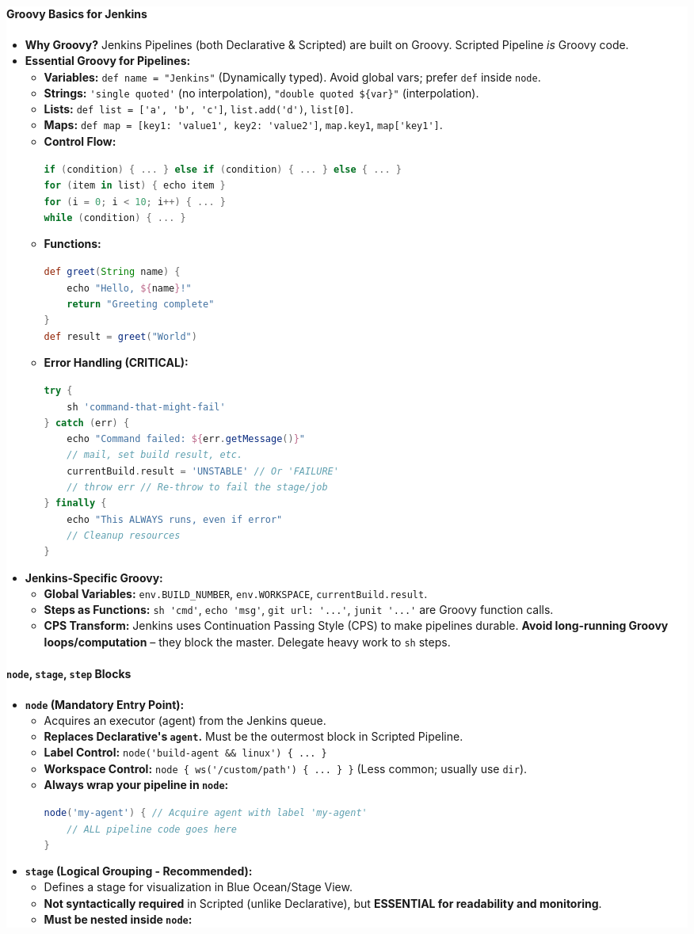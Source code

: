 #### **Groovy Basics for Jenkins**
*   **Why Groovy?** Jenkins Pipelines (both Declarative & Scripted) are built on Groovy. Scripted Pipeline *is* Groovy code.
*   **Essential Groovy for Pipelines:**
    *   **Variables:** `def name = "Jenkins"` (Dynamically typed). Avoid global vars; prefer `def` inside `node`.
    *   **Strings:** `'single quoted'` (no interpolation), `"double quoted ${var}"` (interpolation).
    *   **Lists:** `def list = ['a', 'b', 'c']`, `list.add('d')`, `list[0]`.
    *   **Maps:** `def map = [key1: 'value1', key2: 'value2']`, `map.key1`, `map['key1']`.
    *   **Control Flow:**
        ```groovy
        if (condition) { ... } else if (condition) { ... } else { ... }
        for (item in list) { echo item }
        for (i = 0; i < 10; i++) { ... }
        while (condition) { ... }
        ```
    *   **Functions:**
        ```groovy
        def greet(String name) {
            echo "Hello, ${name}!"
            return "Greeting complete"
        }
        def result = greet("World")
        ```
    *   **Error Handling (CRITICAL):**
        ```groovy
        try {
            sh 'command-that-might-fail'
        } catch (err) {
            echo "Command failed: ${err.getMessage()}"
            // mail, set build result, etc.
            currentBuild.result = 'UNSTABLE' // Or 'FAILURE'
            // throw err // Re-throw to fail the stage/job
        } finally {
            echo "This ALWAYS runs, even if error"
            // Cleanup resources
        }
        ```
*   **Jenkins-Specific Groovy:**
    *   **Global Variables:** `env.BUILD_NUMBER`, `env.WORKSPACE`, `currentBuild.result`.
    *   **Steps as Functions:** `sh 'cmd'`, `echo 'msg'`, `git url: '...'`, `junit '...'` are Groovy function calls.
    *   **CPS Transform:** Jenkins uses Continuation Passing Style (CPS) to make pipelines durable. **Avoid long-running Groovy loops/computation** – they block the master. Delegate heavy work to `sh` steps.

#### **`node`, `stage`, `step` Blocks**
*   **`node` (Mandatory Entry Point):**
    *   Acquires an executor (agent) from the Jenkins queue.
    *   **Replaces Declarative's `agent`.** Must be the outermost block in Scripted Pipeline.
    *   **Label Control:** `node('build-agent && linux') { ... }`
    *   **Workspace Control:** `node { ws('/custom/path') { ... } }` (Less common; usually use `dir`).
    *   **Always wrap your pipeline in `node`:**
        ```groovy
        node('my-agent') { // Acquire agent with label 'my-agent'
            // ALL pipeline code goes here
        }
        ```
*   **`stage` (Logical Grouping - Recommended):**
    *   Defines a stage for visualization in Blue Ocean/Stage View.
    *   **Not syntactically required** in Scripted (unlike Declarative), but **ESSENTIAL for readability and monitoring**.
    *   **Must be nested inside `node`:**